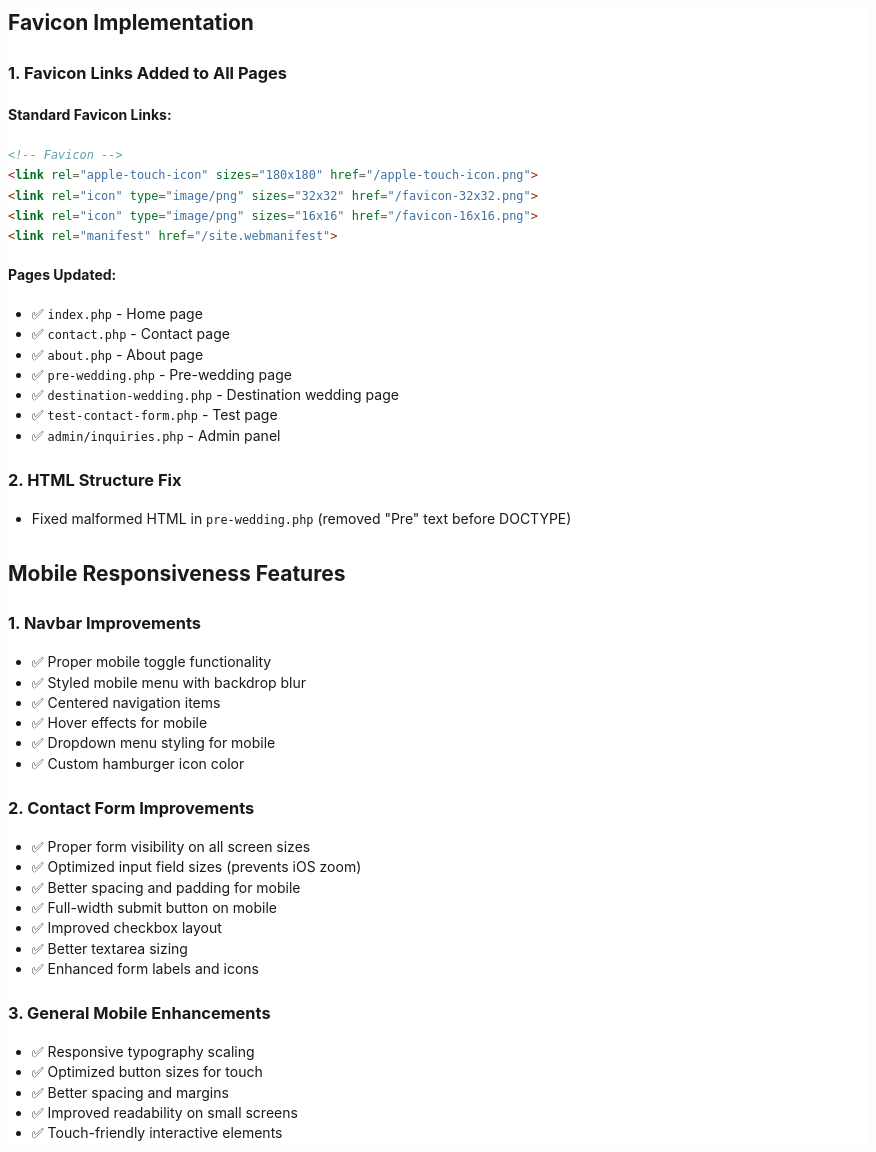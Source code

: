 ## Favicon Implementation

### 1. **Favicon Links Added to All Pages**

#### Standard Favicon Links:
```html
<!-- Favicon -->
<link rel="apple-touch-icon" sizes="180x180" href="/apple-touch-icon.png">
<link rel="icon" type="image/png" sizes="32x32" href="/favicon-32x32.png">
<link rel="icon" type="image/png" sizes="16x16" href="/favicon-16x16.png">
<link rel="manifest" href="/site.webmanifest">
```

#### Pages Updated:
- ✅ `index.php` - Home page
- ✅ `contact.php` - Contact page
- ✅ `about.php` - About page
- ✅ `pre-wedding.php` - Pre-wedding page
- ✅ `destination-wedding.php` - Destination wedding page
- ✅ `test-contact-form.php` - Test page
- ✅ `admin/inquiries.php` - Admin panel

### 2. **HTML Structure Fix**
- Fixed malformed HTML in `pre-wedding.php` (removed "Pre" text before DOCTYPE)

## Mobile Responsiveness Features

### 1. **Navbar Improvements**
- ✅ Proper mobile toggle functionality
- ✅ Styled mobile menu with backdrop blur
- ✅ Centered navigation items
- ✅ Hover effects for mobile
- ✅ Dropdown menu styling for mobile
- ✅ Custom hamburger icon color

### 2. **Contact Form Improvements**
- ✅ Proper form visibility on all screen sizes
- ✅ Optimized input field sizes (prevents iOS zoom)
- ✅ Better spacing and padding for mobile
- ✅ Full-width submit button on mobile
- ✅ Improved checkbox layout
- ✅ Better textarea sizing
- ✅ Enhanced form labels and icons

### 3. **General Mobile Enhancements**
- ✅ Responsive typography scaling
- ✅ Optimized button sizes for touch
- ✅ Better spacing and margins
- ✅ Improved readability on small screens
- ✅ Touch-friendly interactive elements
